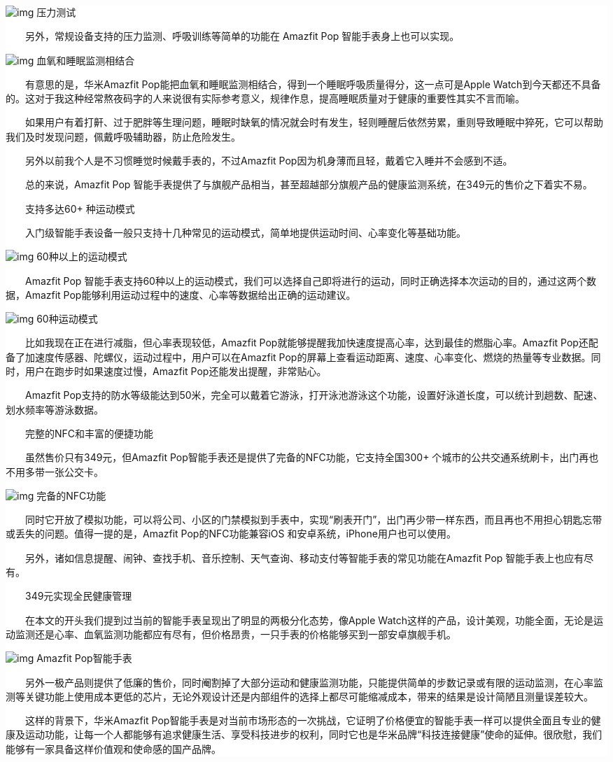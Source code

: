 ![img](https://cdn.jsdelivr.net/gh/yakeing/Documentation@main/Hexo/images/3f8b-kcieyvz8373824.jpg)
压力测试

　　另外，常规设备支持的压力监测、呼吸训练等简单的功能在 Amazfit Pop 智能手表身上也可以实现。

![img](https://cdn.jsdelivr.net/gh/yakeing/Documentation@main/Hexo/images/bfd6-kcaeqzy1273718.jpg)
血氧和睡眠监测相结合

　　有意思的是，华米Amazfit Pop能把血氧和睡眠监测相结合，得到一个睡眠呼吸质量得分，这一点可是Apple Watch到今天都还不具备的。这对于我这种经常熬夜码字的人来说很有实际参考意义，规律作息，提高睡眠质量对于健康的重要性其实不言而喻。

　　如果用户有着打鼾、过于肥胖等生理问题，睡眠时缺氧的情况就会时有发生，轻则睡醒后依然劳累，重则导致睡眠中猝死，它可以帮助我们及时发现问题，佩戴呼吸辅助器，防止危险发生。

　　另外以前我个人是不习惯睡觉时候戴手表的，不过Amazfit Pop因为机身薄而且轻，戴着它入睡并不会感到不适。

　　总的来说，Amazfit Pop 智能手表提供了与旗舰产品相当，甚至超越部分旗舰产品的健康监测系统，在349元的售价之下着实不易。

　　支持多达60+ 种运动模式

　　入门级智能手表设备一般只支持十几种常见的运动模式，简单地提供运动时间、心率变化等基础功能。

![img](https://cdn.jsdelivr.net/gh/yakeing/Documentation@main/Hexo/images/01f7-kcaeqzx4514474.gif)
60种以上的运动模式

　　Amazfit Pop 智能手表支持60种以上的运动模式，我们可以选择自己即将进行的运动，同时正确选择本次运动的目的，通过这两个数据，Amazfit Pop能够利用运动过程中的速度、心率等数据给出正确的运动建议。

![img](https://cdn.jsdelivr.net/gh/yakeing/Documentation@main/Hexo/images/ce7d-kcaeqzy1275248.png)
60种运动模式

　　比如我现在正在进行减脂，但心率表现较低，Amazfit Pop就能够提醒我加快速度提高心率，达到最佳的燃脂心率。Amazfit Pop还配备了加速度传感器、陀螺仪，运动过程中，用户可以在Amazfit Pop的屏幕上查看运动距离、速度、心率变化、燃烧的热量等专业数据。同时，用户在跑步时如果速度过慢，Amazfit Pop还能发出提醒，非常贴心。

　　Amazfit Pop支持的防水等级能达到50米，完全可以戴着它游泳，打开泳池游泳这个功能，设置好泳道长度，可以统计到趟数、配速、划水频率等游泳数据。　　

　　完整的NFC和丰富的便捷功能

　　虽然售价只有349元，但Amazfit Pop智能手表还是提供了完备的NFC功能，它支持全国300+ 个城市的公共交通系统刷卡，出门再也不用多带一张公交卡。

![img](https://cdn.jsdelivr.net/gh/yakeing/Documentation@main/Hexo/images/44f7-kcaeqzy1275855.png)
完备的NFC功能

　　同时它开放了模拟功能，可以将公司、小区的门禁模拟到手表中，实现“刷表开门”，出门再少带一样东西，而且再也不用担心钥匙忘带或丢失的问题。值得一提的是，Amazfit Pop的NFC功能兼容iOS 和安卓系统，iPhone用户也可以使用。

　　另外，诸如信息提醒、闹钟、查找手机、音乐控制、天气查询、移动支付等智能手表的常见功能在Amazfit Pop 智能手表上也应有尽有。

　　349元实现全民健康管理

　　在本文的开头我们提到过当前的智能手表呈现出了明显的两极分化态势，像Apple Watch这样的产品，设计美观，功能全面，无论是运动监测还是心率、血氧监测功能都应有尽有，但价格昂贵，一只手表的价格能够买到一部安卓旗舰手机。

![img](https://cdn.jsdelivr.net/gh/yakeing/Documentation@main/Hexo/images/68b1-kcaeqzy1276786.jpg)
Amazfit Pop智能手表

　　另外一极产品则提供了低廉的售价，同时阉割掉了大部分运动和健康监测功能，只能提供简单的步数记录或有限的运动监测，在心率监测等关键功能上使用成本更低的芯片，无论外观设计还是内部组件的选择上都尽可能缩减成本，带来的结果是设计简陋且测量误差较大。

　　这样的背景下，华米Amazfit Pop智能手表是对当前市场形态的一次挑战，它证明了价格便宜的智能手表一样可以提供全面且专业的健康及运动功能，让每一个人都能够有追求健康生活、享受科技进步的权利，同时它也是华米品牌“科技连接健康”使命的延伸。很欣慰，我们能够有一家具备这样价值观和使命感的国产品牌。